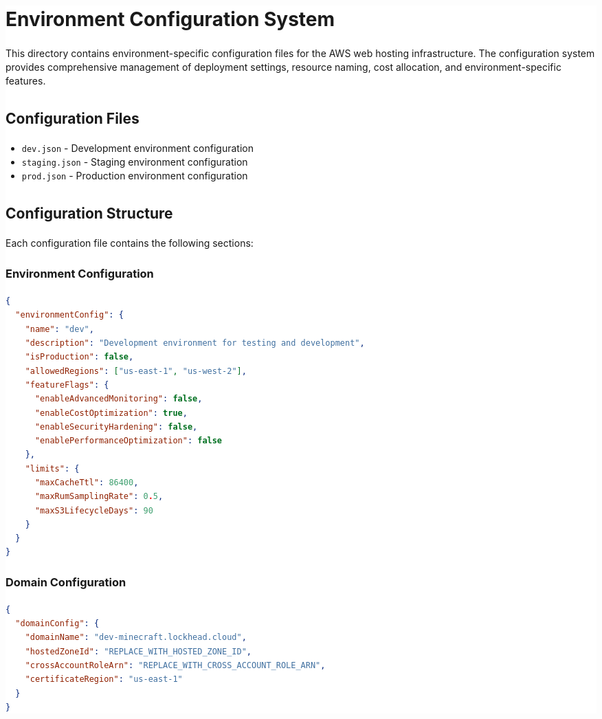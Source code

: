 # Environment Configuration System

This directory contains environment-specific configuration files for the AWS web hosting infrastructure. The configuration system provides comprehensive management of deployment settings, resource naming, cost allocation, and environment-specific features.

## Configuration Files

- `dev.json` - Development environment configuration
- `staging.json` - Staging environment configuration  
- `prod.json` - Production environment configuration

## Configuration Structure

Each configuration file contains the following sections:

### Environment Configuration
```json
{
  "environmentConfig": {
    "name": "dev",
    "description": "Development environment for testing and development",
    "isProduction": false,
    "allowedRegions": ["us-east-1", "us-west-2"],
    "featureFlags": {
      "enableAdvancedMonitoring": false,
      "enableCostOptimization": true,
      "enableSecurityHardening": false,
      "enablePerformanceOptimization": false
    },
    "limits": {
      "maxCacheTtl": 86400,
      "maxRumSamplingRate": 0.5,
      "maxS3LifecycleDays": 90
    }
  }
}
```

### Domain Configuration
```json
{
  "domainConfig": {
    "domainName": "dev-minecraft.lockhead.cloud",
    "hostedZoneId": "REPLACE_WITH_HOSTED_ZONE_ID",
    "crossAccountRoleArn": "REPLACE_WITH_CROSS_ACCOUNT_ROLE_ARN",
    "certificateRegion": "us-east-1"
  }
}
```
